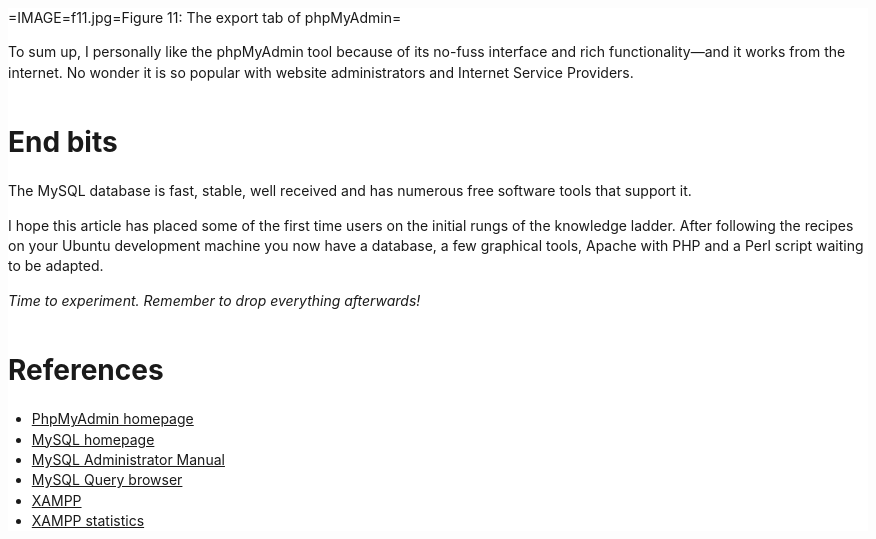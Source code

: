 
=IMAGE=f11.jpg=Figure 11: The export tab of phpMyAdmin=

To sum up, I personally like the phpMyAdmin tool because of its no-fuss interface and rich functionality—and it works from the internet. No wonder it is so popular with website administrators and Internet Service Providers.


# End bits

The MySQL database is fast, stable, well received and has numerous free software tools that support it. 

I hope this article has placed some of the first time users on the initial rungs of the knowledge ladder. After following the recipes on your Ubuntu development machine you now have a database, a few graphical tools, Apache with PHP and a Perl script waiting to be adapted.

_Time to experiment. Remember to drop everything afterwards!_


# References


* [PhpMyAdmin homepage]( http://www.phpMyAdmin.net/home_page/index.php)
* [MySQL homepage](http://www.mysql.com/)
* [MySQL Administrator Manual](http://dev.mysql.com/doc/administrator/en/index.html)
* [MySQL Query browser](http://dev.mysql.com/doc/query-browser/en/)
* [XAMPP](http://www.apachefriends.org/en/xampp.html)
* [XAMPP statistics](http://www.apachefriends.org/en/extra-xamppstatistics.html)

